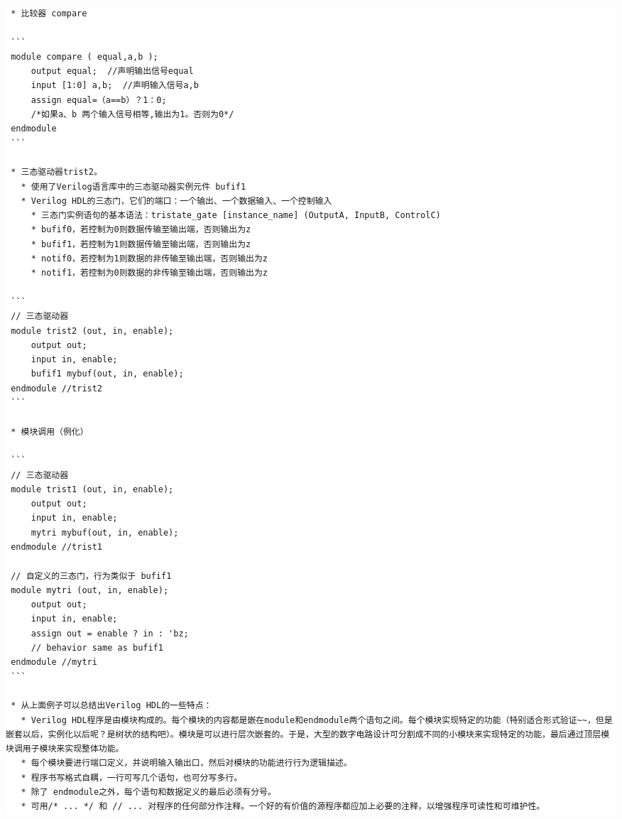      * 比较器 compare

     ```
     module compare ( equal,a,b );
         output equal;  //声明输出信号equal
         input [1:0] a,b;  //声明输入信号a,b
         assign equal=（a==b）？1：0; 
         /*如果a、b 两个输入信号相等,输出为1。否则为0*/
     endmodule
     ```

     * 三态驱动器trist2。
       * 使用了Verilog语言库中的三态驱动器实例元件 bufif1 
       * Verilog HDL的三态门，它们的端口：一个输出、一个数据输入、一个控制输入
         * 三态门实例语句的基本语法：tristate_gate [instance_name] (OutputA, InputB, ControlC)
         * bufif0，若控制为0则数据传输至输出端，否则输出为z
         * bufif1，若控制为1则数据传输至输出端，否则输出为z
         * notif0，若控制为1则数据的非传输至输出端，否则输出为z
         * notif1，若控制为0则数据的非传输至输出端，否则输出为z

     ```
     // 三态驱动器
     module trist2 (out, in, enable);
         output out;
         input in, enable;
         bufif1 mybuf(out, in, enable);
     endmodule //trist2
     ```

     * 模块调用（例化）

     ```
     // 三态驱动器
     module trist1 (out, in, enable);
         output out;
         input in, enable;
         mytri mybuf(out, in, enable);
     endmodule //trist1
     
     // 自定义的三态门，行为类似于 bufif1
     module mytri (out, in, enable);
         output out;
         input in, enable;
         assign out = enable ? in : 'bz;
         // behavior same as bufif1
     endmodule //mytri
     ```

     * 从上面例子可以总结出Verilog HDL的一些特点：
       * Verilog HDL程序是由模块构成的。每个模块的内容都是嵌在module和endmodule两个语句之间。每个模块实现特定的功能（特别适合形式验证~~，但是嵌套以后，实例化以后呢？是树状的结构吧）。模块是可以进行层次嵌套的。于是，大型的数字电路设计可分割成不同的小模块来实现特定的功能，最后通过顶层模块调用子模块来实现整体功能。
       * 每个模块要进行端口定义，并说明输入输出口，然后对模块的功能进行行为逻辑描述。
       * 程序书写格式自耦，一行可写几个语句，也可分写多行。
       * 除了 endmodule之外，每个语句和数据定义的最后必须有分号。
       * 可用/* ... */ 和 // ... 对程序的任何部分作注释。一个好的有价值的源程序都应加上必要的注释，以增强程序可读性和可维护性。

